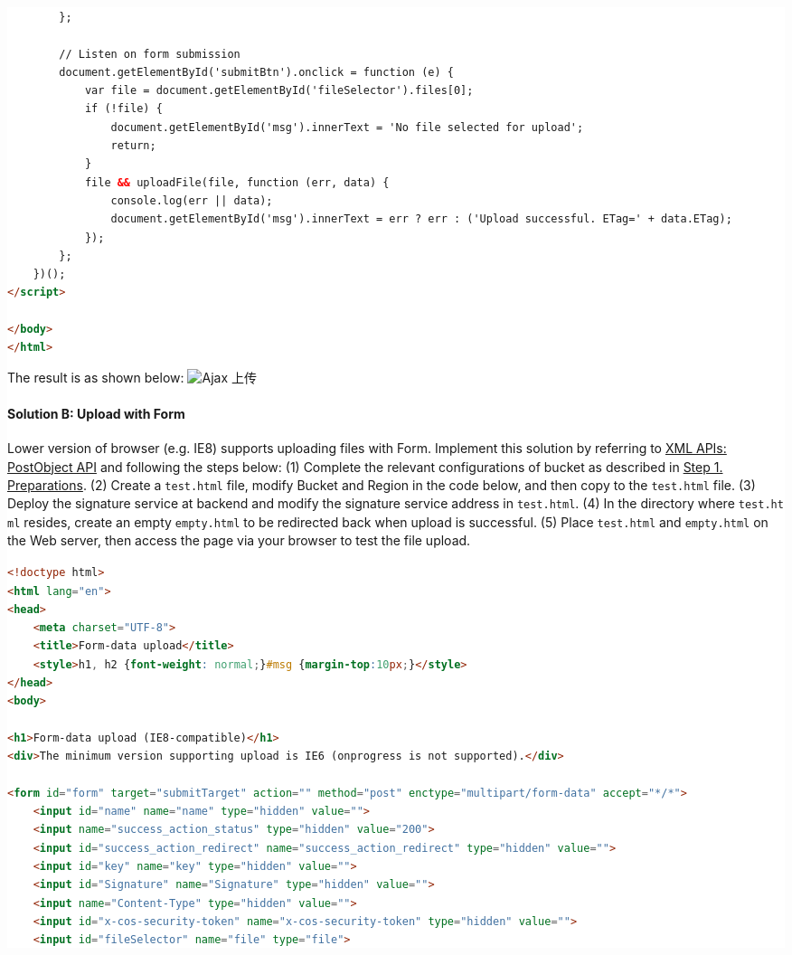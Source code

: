 ```html
        };

        // Listen on form submission
        document.getElementById('submitBtn').onclick = function (e) {
            var file = document.getElementById('fileSelector').files[0];
            if (!file) {
                document.getElementById('msg').innerText = 'No file selected for upload';
                return;
            }
            file && uploadFile(file, function (err, data) {
                console.log(err || data);
                document.getElementById('msg').innerText = err ? err : ('Upload successful. ETag=' + data.ETag);
            });
        };
    })();
</script>

</body>
</html>
```

The result is as shown below:
![Ajax 上传](https://main.qcloudimg.com/raw/4bfc2883d71deddccc76b250ebb6a051.png)

#### Solution B: Upload with Form
Lower version of browser (e.g. IE8) supports uploading files with Form. Implement this solution by referring to [XML APIs: PostObject API](https://intl.cloud.tencent.com/document/product/436/7751) and following the steps below:
(1) Complete the relevant configurations of bucket as described in [Step 1. Preparations](https://intl.cloud.tencent.com/document/product/436/9067).
(2) Create a `test.html` file, modify Bucket and Region in the code below, and then copy to the `test.html` file.
(3) Deploy the signature service at backend and modify the signature service address in `test.html`.
(4) In the directory where `test.html` resides, create an empty `empty.html` to be redirected back when upload is successful.
(5) Place `test.html` and `empty.html` on the Web server, then access the page via your browser to test the file upload.

```html
<!doctype html>
<html lang="en">
<head>
    <meta charset="UTF-8">
    <title>Form-data upload</title>
    <style>h1, h2 {font-weight: normal;}#msg {margin-top:10px;}</style>
</head>
<body>

<h1>Form-data upload (IE8-compatible)</h1>
<div>The minimum version supporting upload is IE6 (onprogress is not supported).</div>

<form id="form" target="submitTarget" action="" method="post" enctype="multipart/form-data" accept="*/*">
    <input id="name" name="name" type="hidden" value="">
    <input name="success_action_status" type="hidden" value="200">
    <input id="success_action_redirect" name="success_action_redirect" type="hidden" value="">
    <input id="key" name="key" type="hidden" value="">
    <input id="Signature" name="Signature" type="hidden" value="">
    <input name="Content-Type" type="hidden" value="">
    <input id="x-cos-security-token" name="x-cos-security-token" type="hidden" value="">
    <input id="fileSelector" name="file" type="file">
```